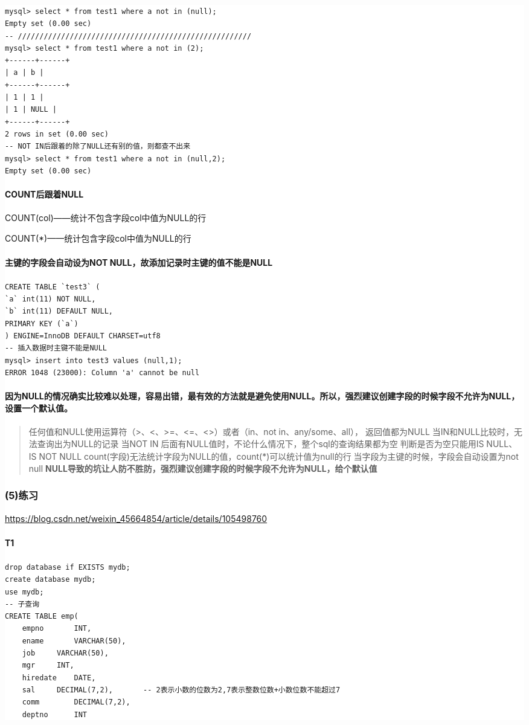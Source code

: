 ```mysql
mysql> select * from test1 where a not in (null);
Empty set (0.00 sec)
-- //////////////////////////////////////////////////////
mysql> select * from test1 where a not in (2);
+------+------+
| a | b |
+------+------+
| 1 | 1 |
| 1 | NULL |
+------+------+
2 rows in set (0.00 sec)
-- NOT IN后跟着的除了NULL还有别的值，则都查不出来
mysql> select * from test1 where a not in (null,2);
Empty set (0.00 sec)
```

#### COUNT后跟着NULL

COUNT(col)——统计不包含字段col中值为NULL的行

COUNT(*)——统计包含字段col中值为NULL的行

#### 主键的字段会自动设为NOT NULL，故添加记录时主键的值不能是NULL

```mysql
CREATE TABLE `test3` (
`a` int(11) NOT NULL,
`b` int(11) DEFAULT NULL,
PRIMARY KEY (`a`)
) ENGINE=InnoDB DEFAULT CHARSET=utf8
-- 插入数据时主键不能是NULL
mysql> insert into test3 values (null,1);
ERROR 1048 (23000): Column 'a' cannot be null
```

#### 因为NULL的情况确实比较难以处理，容易出错，最有效的方法就是避免使用NULL。所以，强烈建议创建字段的时候字段不允许为NULL，设置一个默认值。  
> 任何值和NULL使用运算符（>、<、>=、<=、<>）或者（in、not in、any/some、all），
> 返回值都为NULL
> 当IN和NULL比较时，无法查询出为NULL的记录
> 当NOT IN 后面有NULL值时，不论什么情况下，整个sql的查询结果都为空
> 判断是否为空只能用IS NULL、IS NOT NULL
> count(字段)无法统计字段为NULL的值，count(*)可以统计值为null的行
> 当字段为主键的时候，字段会自动设置为not null
> **NULL导致的坑让人防不胜防，强烈建议创建字段的时候字段不允许为NULL，给个默认值**  

### (5)练习

https://blog.csdn.net/weixin_45664854/article/details/105498760

#### T1

```mysql
drop database if EXISTS mydb;
create database mydb;
use mydb;
-- 子查询
CREATE TABLE emp(
	empno		INT,
	ename		VARCHAR(50),
	job		VARCHAR(50),
	mgr		INT,
	hiredate	DATE,
	sal		DECIMAL(7,2),		-- 2表示小数的位数为2,7表示整数位数+小数位数不能超过7
	comm		DECIMAL(7,2),
	deptno		INT
```